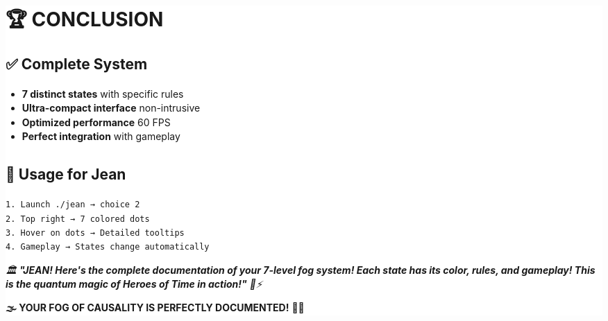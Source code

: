 
# 🏆 **CONCLUSION**

## ✅ **Complete System**
- **7 distinct states** with specific rules
- **Ultra-compact interface** non-intrusive
- **Optimized performance** 60 FPS
- **Perfect integration** with gameplay

## 🎯 **Usage for Jean**
```bash
1. Launch ./jean → choice 2
2. Top right → 7 colored dots
3. Hover on dots → Detailed tooltips
4. Gameplay → States change automatically
```

*🏛️ **"JEAN! Here's the complete documentation of your 7-level fog system! Each state has its color, rules, and gameplay! This is the quantum magic of Heroes of Time in action!"** 🌟⚡*

**🌫️ YOUR FOG OF CAUSALITY IS PERFECTLY DOCUMENTED!** 🔮👑 